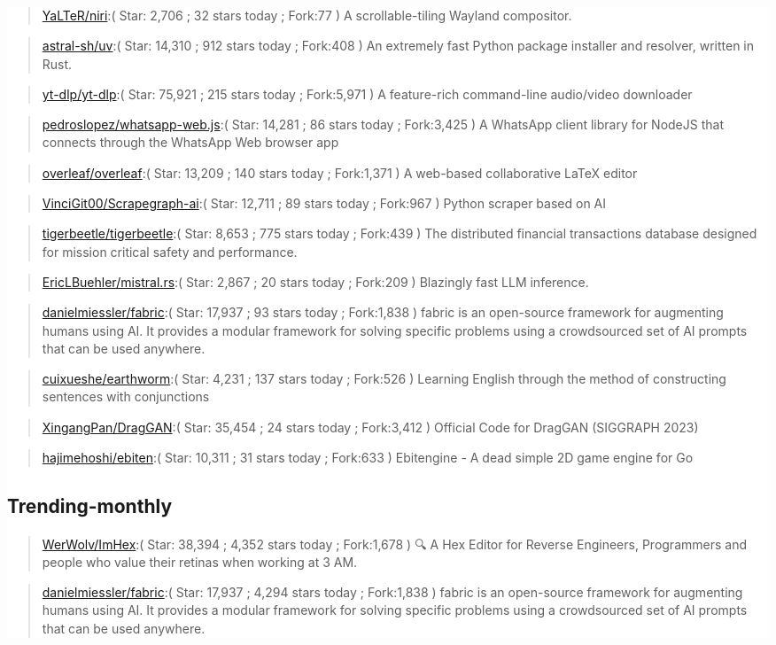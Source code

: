 > [YaLTeR/niri](https://github.com/YaLTeR/niri):( Star: 2,706 ; 32 stars today ; Fork:77 ) 
 > A scrollable-tiling Wayland compositor.

> [astral-sh/uv](https://github.com/astral-sh/uv):( Star: 14,310 ; 912 stars today ; Fork:408 ) 
 > An extremely fast Python package installer and resolver, written in Rust.

> [yt-dlp/yt-dlp](https://github.com/yt-dlp/yt-dlp):( Star: 75,921 ; 215 stars today ; Fork:5,971 ) 
 > A feature-rich command-line audio/video downloader

> [pedroslopez/whatsapp-web.js](https://github.com/pedroslopez/whatsapp-web.js):( Star: 14,281 ; 86 stars today ; Fork:3,425 ) 
 > A WhatsApp client library for NodeJS that connects through the WhatsApp Web browser app

> [overleaf/overleaf](https://github.com/overleaf/overleaf):( Star: 13,209 ; 140 stars today ; Fork:1,371 ) 
 > A web-based collaborative LaTeX editor

> [VinciGit00/Scrapegraph-ai](https://github.com/VinciGit00/Scrapegraph-ai):( Star: 12,711 ; 89 stars today ; Fork:967 ) 
 > Python scraper based on AI

> [tigerbeetle/tigerbeetle](https://github.com/tigerbeetle/tigerbeetle):( Star: 8,653 ; 775 stars today ; Fork:439 ) 
 > The distributed financial transactions database designed for mission critical safety and performance.

> [EricLBuehler/mistral.rs](https://github.com/EricLBuehler/mistral.rs):( Star: 2,867 ; 20 stars today ; Fork:209 ) 
 > Blazingly fast LLM inference.

> [danielmiessler/fabric](https://github.com/danielmiessler/fabric):( Star: 17,937 ; 93 stars today ; Fork:1,838 ) 
 > fabric is an open-source framework for augmenting humans using AI. It provides a modular framework for solving specific problems using a crowdsourced set of AI prompts that can be used anywhere.

> [cuixueshe/earthworm](https://github.com/cuixueshe/earthworm):( Star: 4,231 ; 137 stars today ; Fork:526 ) 
 > Learning English through the method of constructing sentences with conjunctions

> [XingangPan/DragGAN](https://github.com/XingangPan/DragGAN):( Star: 35,454 ; 24 stars today ; Fork:3,412 ) 
 > Official Code for DragGAN (SIGGRAPH 2023)

> [hajimehoshi/ebiten](https://github.com/hajimehoshi/ebiten):( Star: 10,311 ; 31 stars today ; Fork:633 ) 
 > Ebitengine - A dead simple 2D game engine for Go

## Trending-monthly
> [WerWolv/ImHex](https://github.com/WerWolv/ImHex):( Star: 38,394 ; 4,352 stars today ; Fork:1,678 ) 
 > 🔍 A Hex Editor for Reverse Engineers, Programmers and people who value their retinas when working at 3 AM.

> [danielmiessler/fabric](https://github.com/danielmiessler/fabric):( Star: 17,937 ; 4,294 stars today ; Fork:1,838 ) 
 > fabric is an open-source framework for augmenting humans using AI. It provides a modular framework for solving specific problems using a crowdsourced set of AI prompts that can be used anywhere.

